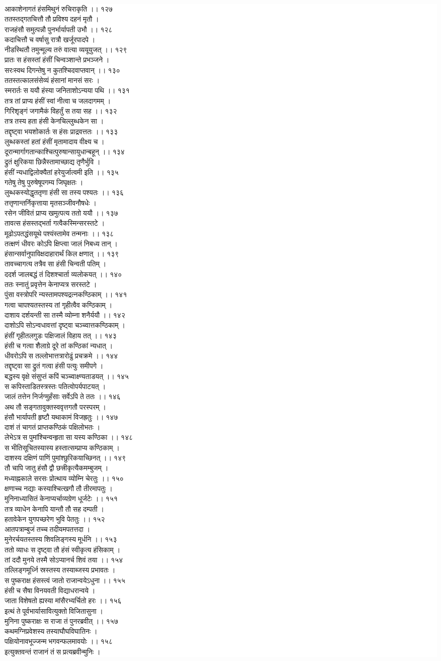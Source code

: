 आकाशेनागतं हंसमिथुनं रुचिराकृति ।। १२७  
ततस्तद्गतचित्तौ तौ प्रविश्य दहनं मृतौ ।  
राजहंसौ समुत्पन्नौ पुनर्भार्यापती उभौ ।। १२८  
कदाचित्तौ च वर्षासु रात्रौ खर्जूरपादपे ।  
नीडस्थितौ तमुन्मूल्य तरुं वात्या व्ययूयुजत् ।। १२९  
प्रातः स हंसस्तां हंसीं चिन्वञ्शान्ते प्रभञ्जने ।  
सरःस्वथ दिगन्तेषु न कुतश्चिदवाप्तवान् ।। १३०  
ततस्तत्कालसंसेव्यं हंसानां मानसं सरः ।  
स्मरार्तः स ययौ हंस्या जनिताशोऽन्यया पथि ।। १३१  
तत्र तां प्राप्य हंसीं स्वां नीत्वा च जलदागमम् ।  
गिरिशृङ्गं जगामैकं विहर्तुं स तया सह ।। १३२  
तत्र तस्य हता हंसी केनचिल्लुब्धकेन सा ।  
तद्दृष्ट्वा भयशोकार्तः स हंसः प्राद्रवत्ततः ।। १३३  
लुब्धकस्तां हतां हंसीं मृतामादाय वीक्ष्य च ।  
दूरान्मार्गागतान्काश्चित्पुरुषान्सायुधान्बहून् ।। १३४  
द्रुतं क्षुरिकया छिन्नैस्तामाच्छाद्य तृणैर्भुवि ।  
हंसीं न्यधाद्विलोक्यैतां हरेयुर्जात्वमी इति ।। १३५  
गतेषु तेषु पुरुषेषूपगम्य जिघृक्षतः ।  
लुब्धकस्योद्धृततृणा हंसी सा तस्य पश्यतः ।। १३६  
तत्तृणान्तर्निकृत्ताया मृतसञ्जीवनौषधेः ।  
रसेन जीवितं प्राप्य खमुत्पत्य ततो ययौ ।। १३७  
तावत्स हंसस्तद्भर्ता गत्वैकस्मिन्सरस्तटे ।  
मूढोऽपतद्धंसयूथे पश्यंस्तामेव तन्मनाः ।। १३८  
तत्क्षणं धीवरः कोऽपि क्षिप्त्वा जालं निबध्य तान् ।  
हंसान्सर्वानुपाविक्षदाहारार्थं किल क्षणात् ।। १३९  
तावच्चागत्य तत्रैव सा हंसी चिन्वती पतिम् ।  
ददर्श जालबद्धं तं दिशश्चार्ता व्यलोकयत् ।। १४०  
ततः स्नातुं प्रवृत्तेन केनाप्यत्र सरस्तटे ।  
पुंसा वस्त्रोपरि न्यस्तामपश्यद्रत्नकण्ठिकाम् ।। १४१  
गत्वा चापश्यतस्तस्य तां गृहीत्वैव कण्ठिकाम् ।  
दाशाय दर्शयन्ती सा तस्मै व्योम्ना शनैर्ययौ ।। १४२  
दाशोऽपि सोऽन्वधावत्तां दृष्ट्वा चञ्च्वात्तकण्ठिकाम् ।  
हंसीं गृहीतलगुडः पक्षिजालं विहाय तत् ।। १४३  
हंसी च गत्वा शैलाग्रे दूरे तां कण्ठिकां न्यधात् ।  
धीवरोऽपि स तल्लोभात्तत्रारोढुं प्रचक्रमे ।। १४४  
तद्दृष्ट्वा सा द्रुतं गत्वा हंसी पत्युः समीपगे ।  
बद्धस्य वृक्षे संसुप्तं कपिं चञ्च्वाक्ष्ण्यताडयत् ।। १४५  
स कपिस्ताडितस्त्रस्तः पतित्वोपर्यपाटयत् ।  
जालं तत्तेन निर्जग्मुर्हंसाः सर्वेऽपि ते ततः ।। १४६  
अथ तौ सङ्गतावुक्तस्ववृत्तगतौ परस्परम् ।  
हंसौ भार्यापती हृष्टौ यथाकामं विजह्रतुः ।। १४७  
दाशं तं चागतं प्राप्तकण्ठिकं पक्षिलोभतः ।  
लेभेऽत्र स पुमांश्चिन्वन्हृता सा यस्य कण्ठिका ।। १४८  
स भीतिसूचितस्यास्य हस्तात्सम्प्राप्य कण्ठिकाम् ।  
दाशस्य दक्षिणं पाणिं पुमांश्छुरिकयाच्छिनत् ।। १४९  
तौ चापि जातु हंसौ द्वौ छत्त्रीकृत्यैकमम्बुजम् ।  
मध्याह्नकाले सरसः प्रोत्थाय व्योम्नि चेरतुः ।। १५०  
क्षणाच्च नद्याः कस्याश्चित्खगौ तौ तीरमापतुः ।  
मुनिनाध्यासितं केनाप्यर्चाव्यग्रेण धूर्जटेः ।। १५१  
तत्र व्याधेन केनापि यान्तौ तौ सह दम्पती ।  
हतावेकेन युगपच्छरेण भुवि पेततुः ।। १५२  
आतपत्राम्बुजं तच्च तदीयमपतत्तदा ।  
मुनेरर्चयतस्तस्य शिवलिङ्गस्य मूर्धनि ।। १५३  
ततो व्याधः स दृष्ट्वा तौ हंसं स्वीकृत्य हंसिकाम् ।  
तां ददौ मुनये तस्मै सोऽप्यानर्च शिवं तया ।। १५४  
तल्लिङ्गमूर्ध्नि स्रस्तस्य तस्याब्जस्य प्रभावतः ।  
स पुष्कराक्ष हंसस्त्वं जातो राजान्वयेऽधुना ।। १५५  
हंसी च सैषा विनयवती विद्याधरान्वये ।  
जाता विशेषतो ह्यस्या मांसैरभ्यर्चितो हरः ।। १५६  
इत्थं ते पूर्वभार्यासावित्युक्तो विजितासुना ।  
मुनिना पुष्कराक्षः स राजा तं पुनरब्रवीत् ।। १५७  
कथमग्निप्रवेशस्य तस्याघौघविघातिनः ।  
पक्षियोनावभूज्जन्म भगवन्फलमावयोः ।। १५८  
इत्युक्तवन्तं राजानं तं स प्रत्यब्रवीन्मुनिः ।  